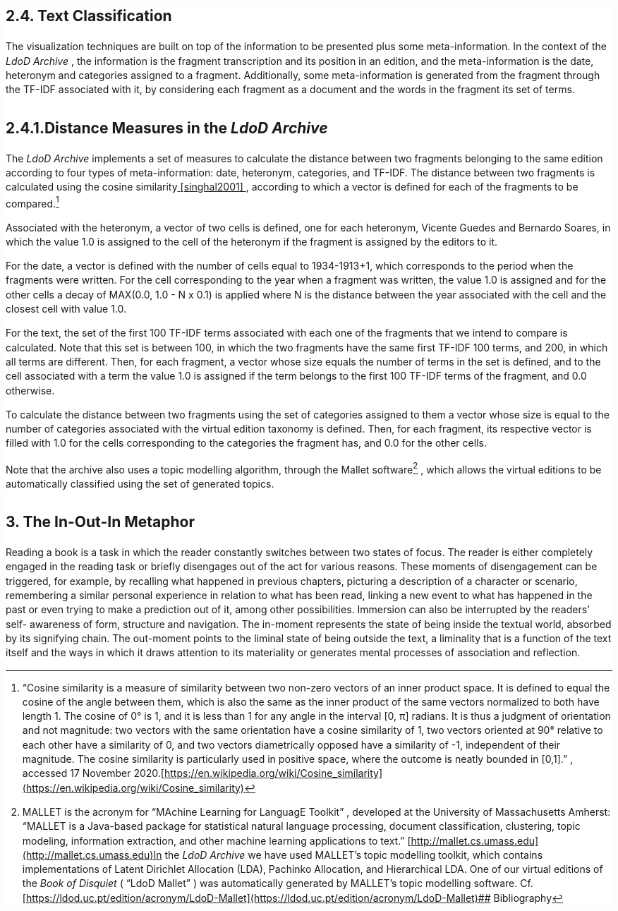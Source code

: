 

## 2.4. Text Classification

The visualization techniques are built on top of the information to be presented plus some meta-information. In the context of the _LdoD Archive_ , the information is the fragment transcription and its position in an edition, and the meta-information is the date, heteronym and categories assigned to a fragment. Additionally, some meta-information is generated from the fragment through the TF-IDF associated with it, by considering each fragment as a document and the words in the fragment its set of terms.




## 2.4.1.Distance Measures in the _LdoD Archive_ 

The _LdoD Archive_ implements a set of measures to calculate the distance between two fragments belonging to the same edition according to four types of meta-information: date, heteronym, categories, and TF-IDF. The distance between two fragments is calculated using the cosine similarity<a class="footnote-ref" href="#singhal2001"> [singhal2001] </a>, according to which a vector is defined for each of the fragments to be compared.[^6] 

Associated with the heteronym, a vector of two cells is defined, one for each heteronym, Vicente Guedes and Bernardo Soares, in which the value 1.0 is assigned to the cell of the heteronym if the fragment is assigned by the editors to it.

For the date, a vector is defined with the number of cells equal to 1934-1913+1, which corresponds to the period when the fragments were written. For the cell corresponding to the year when a fragment was written, the value 1.0 is assigned and for the other cells a decay of MAX(0.0, 1.0 - N x 0.1) is applied where N is the distance between the year associated with the cell and the closest cell with value 1.0.

For the text, the set of the first 100 TF-IDF terms associated with each one of the fragments that we intend to compare is calculated. Note that this set is between 100, in which the two fragments have the same first TF-IDF 100 terms, and 200, in which all terms are different. Then, for each fragment, a vector whose size equals the number of terms in the set is defined, and to the cell associated with a term the value 1.0 is assigned if the term belongs to the first 100 TF-IDF terms of the fragment, and 0.0 otherwise.

To calculate the distance between two fragments using the set of categories assigned to them a vector whose size is equal to the number of categories associated with the virtual edition taxonomy is defined. Then, for each fragment, its respective vector is filled with 1.0 for the cells corresponding to the categories the fragment has, and 0.0 for the other cells.

Note that the archive also uses a topic modelling algorithm, through the Mallet software[^7] , which allows the virtual editions to be automatically classified using the set of generated topics.




## 3. The In-Out-In Metaphor

Reading a book is a task in which the reader constantly switches between two states of focus. The reader is either completely engaged in the reading task or briefly disengages out of the act for various reasons. These moments of disengagement can be triggered, for example, by recalling what happened in previous chapters, picturing a description of a character or scenario, remembering a similar personal experience in relation to what has been read, linking a new event to what has happened in the past or even trying to make a prediction out of it, among other possibilities. Immersion can also be interrupted by the readers’ self- awareness of form, structure and navigation. The in-moment represents the state of being inside the textual world, absorbed by its signifying chain. The out-moment points to the liminal state of being outside the text, a liminality that is a function of the text itself and the ways in which it draws attention to its materiality or generates mental processes of association and reflection.


[^1]: Pessoa’s c. 28,000 unpublished papers remained in the possession of his family until the late 1970s when they were acquired by the National Library of Portugal. After this, the systematic cataloguing, editing, and publication of his works became possible. Although several books had been in circulation between the 1940s and the 1970s, namely those including the poetry of his major heteronyms (Alberto Caeiro, Álvaro de Campos, and Ricardo Reis), it was only in the 1980s that the critical editing of his manuscripts, typescripts, and published works started. The _Book of Disquiet_ was published in two volumes in 1982. The Critical Edition of the Works of Fernando Pessoa, launched in 1984 by the Imprensa Nacional-Casa da Moeda (general editor, Ivo Castro), is still in progress. Twenty-two volumes have been published since then.
[^2]: The dates between brackets correspond to the editions used in the archive, while the first date corresponds to the date of the first edition.
[^3]: The _LdoD Archive_ has transcribed what was the latest version of each critical edition when the encoding started in 2012. Since then slightly updated and revised editions by Cunha, Zenith and Pizarro have been published. The project benefited from the support and collaboration of the editors. The copyright notice in the archive reads: “All items in the LdoD Archive may be shared in accordance with the Creative Commons “Attribution-NonCommercial 4.0 International” license (CC BY-NC 4.0). This license does not extend to the four experts’ editions (Prado Coelho-1982; Sobral Cunha-2008; Zenith-2012; and Pizarro-2010), which can only be used within the LdoD Archive infrastructure. Their redistribution or republication on other terms, in any medium, requires express written consent from the editors or their legal representatives.” [https://ldod.uc.pt/about/copyright](https://ldod.uc.pt/about/copyright)
[^4]: The editors of _The William Blake Archive_  _have_ redesigned its graphical user interface in December 2016, distinguishing between a Gallery Mode and a Reading Mode. This structure reflects both the pictorial and literary character of Blake’s work and the intermedia nature of digital environments as a remediation of multiple analogue materialities. It also highlights the deep modularization of Blake’s work that resulted from establishing the planographic digital facsimile of the printed page as its universal unit of representation. Because of their hypermedia complexity, digital archives of this type remain a challenge for all types of reader. Cf.[http://www.blakearchive.org/](http://www.blakearchive.org/)
[^5]:  “In information retrieval, tf–idf or TFIDF, short for term frequency–inverse document frequency, is a numerical statistic that is intended to reflect how important a word is to a document in a collection or corpus. It is often used as a weighting factor in searches of information retrieval, text mining, and user modeling. The tf–idf value increases proportionally to the number of times a word appears in the document and is offset by the number of documents in the corpus that contain the word, which helps to adjust for the fact that some words appear more frequently in general.”  _Wikipedia_ , accessed 17 November 2020.[https://en.wikipedia.org/wiki/Tf-idf](https://en.wikipedia.org/wiki/Tf-idf)
[^6]:  “Cosine similarity is a measure of similarity between two non-zero vectors of an inner product space. It is defined to equal the cosine of the angle between them, which is also the same as the inner product of the same vectors normalized to both have length 1. The cosine of 0° is 1, and it is less than 1 for any angle in the interval [0, π] radians. It is thus a judgment of orientation and not magnitude: two vectors with the same orientation have a cosine similarity of 1, two vectors oriented at 90° relative to each other have a similarity of 0, and two vectors diametrically opposed have a similarity of -1, independent of their magnitude. The cosine similarity is particularly used in positive space, where the outcome is neatly bounded in [0,1].” , accessed 17 November 2020.[https://en.wikipedia.org/wiki/Cosine_similarity](https://en.wikipedia.org/wiki/Cosine_similarity)
[^7]: MALLET is the acronym for “MAchine Learning for LanguagE Toolkit” , developed at the University of Massachusetts Amherst: “MALLET is a Java-based package for statistical natural language processing, document classification, clustering, topic modeling, information extraction, and other machine learning applications to text.” [http://mallet.cs.umass.edu](http://mallet.cs.umass.edu)In the _LdoD Archive_ we have used MALLET’s topic modelling toolkit, which contains implementations of Latent Dirichlet Allocation (LDA), Pachinko Allocation, and Hierarchical LDA. One of our virtual editions of the _Book of Disquiet_ ( “LdoD Mallet” ) was automatically generated by MALLET’s topic modelling software. Cf.[https://ldod.uc.pt/edition/acronym/LdoD-Mallet](https://ldod.uc.pt/edition/acronym/LdoD-Mallet)## Bibliography